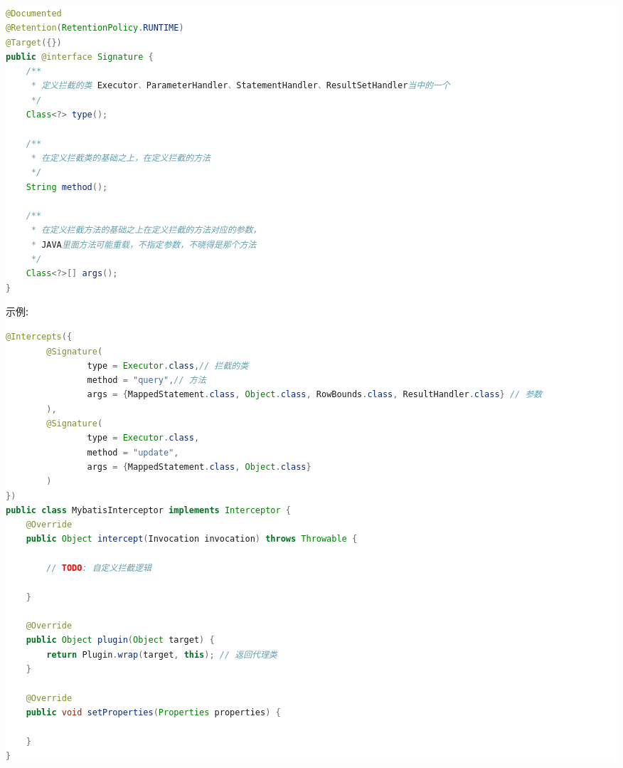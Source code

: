 ~~~Java
@Documented
@Retention(RetentionPolicy.RUNTIME)
@Target({})
public @interface Signature {
    /**
     * 定义拦截的类 Executor、ParameterHandler、StatementHandler、ResultSetHandler当中的一个
     */
    Class<?> type();

    /**
     * 在定义拦截类的基础之上，在定义拦截的方法
     */
    String method();

    /**
     * 在定义拦截方法的基础之上在定义拦截的方法对应的参数，
     * JAVA里面方法可能重载，不指定参数，不晓得是那个方法
     */
    Class<?>[] args();
}
~~~

示例:

~~~Java
@Intercepts({
        @Signature(
                type = Executor.class,// 拦截的类
                method = "query",// 方法
                args = {MappedStatement.class, Object.class, RowBounds.class, ResultHandler.class} // 参数
        ),
        @Signature(
                type = Executor.class,
                method = "update",
                args = {MappedStatement.class, Object.class}
        )
})
public class MybatisInterceptor implements Interceptor {
    @Override
    public Object intercept(Invocation invocation) throws Throwable {

        // TODO: 自定义拦截逻辑

    }

    @Override
    public Object plugin(Object target) {
        return Plugin.wrap(target, this); // 返回代理类
    }

    @Override
    public void setProperties(Properties properties) {

    }
}

~~~

